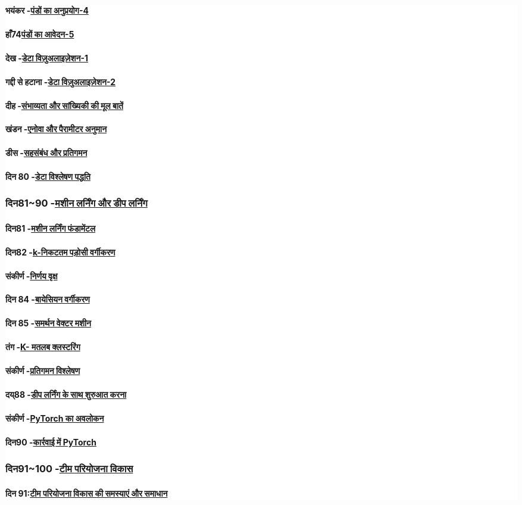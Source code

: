 #### भयंकर -[पंडों का अनुप्रयोग-4](./Day66-80/73.Pandas的应用-4.md)

#### हाँ74[पंडों का आवेदन-5](./Day66-80/74.Pandas的应用-5.md)

#### देख -[डेटा विज़ुअलाइज़ेशन-1](./Day66-80/75.数据可视化-1.md)

#### गद्दी से हटाना -[डेटा विज़ुअलाइज़ेशन-2](./Day66-80/76.数据可视化-2.md)

#### दीह -[संभाव्यता और सांख्यिकी की मूल बातें](./Day66-80/77.概率统计基础.md)

#### खंडन -[एनोवा और पैरामीटर अनुमान](./Day66-80/78.方差分析和参数估计.md)

#### डीस -[सहसंबंध और प्रतिगमन](./Day66-80/79.相关和回归.md)

#### दिन 80 -[डेटा विश्लेषण पद्धति](./Day66-80/80.数据分析方法论.md)

### दिन81~90 -[मशीन लर्निंग और डीप लर्निंग](./Day81-90)

#### दिन81 -[मशीन लर्निंग फंडामेंटल](./Day81-90/81.机器学习基础.md)

#### दिन82 -[k-निकटतम पड़ोसी वर्गीकरण](./Day81-90/82.k最近邻分类.md)

#### संकीर्ण -[निर्णय वृक्ष](./Day81-90/83.决策树.md)

#### दिन 84 -[बायेसियन वर्गीकरण](./Day81-90/84.贝叶斯分类.md)

#### दिन 85 -[समर्थन वेक्टर मशीन](./Day81-90/85.支持向量机.md)

#### तंग -[K- मतलब क्लस्टरिंग](./Day81-90/86.K-均值聚类.md)

#### संकीर्ण -[प्रतिगमन विश्लेषण](./Day81-90/87.回归分析.md)

#### दय्88 -[डीप लर्निंग के साथ शुरुआत करना](./Day81-90/88.深度学习入门.md)

#### संकीर्ण -[PyTorch का अवलोकन](./Day81-90/89.PyTorch概述.md)

#### दिन90 -[कार्रवाई में PyTorch](./Day81-90/90.PyTorch实战.md)

### दिन91~100 -[टीम परियोजना विकास](./Day91-100)

#### दिन 91:[टीम परियोजना विकास की समस्याएं और समाधान](./Day91-100/91.团队项目开发的问题和解决方案.md)
